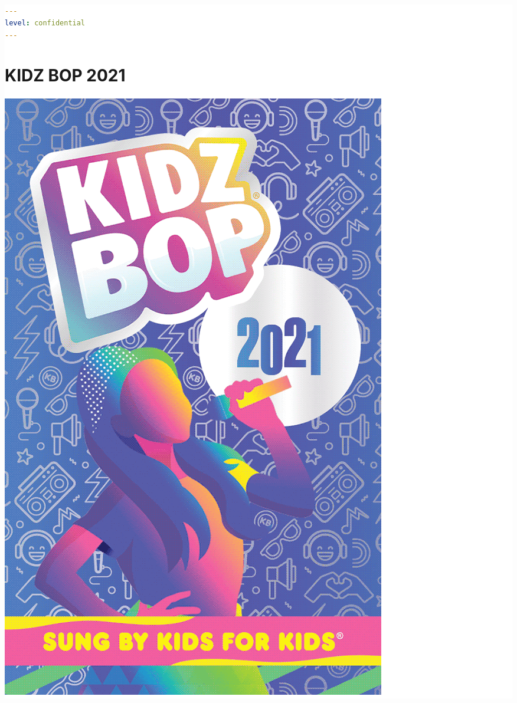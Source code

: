 ```yaml
---
level: confidential
---
```

# KIDZ BOP 2021

![card_[hdoZm].png](../../img/cards/card_[hdoZm].png)

